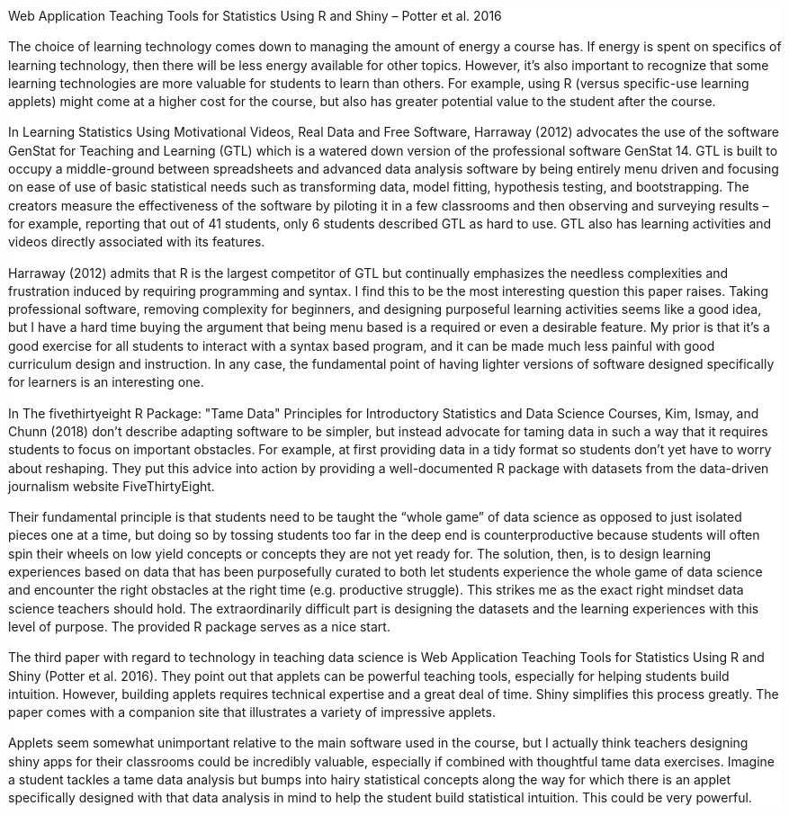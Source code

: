 Web Application Teaching Tools for Statistics Using R and Shiny – Potter et al. 2016

The choice of learning technology comes down to managing the amount of energy a course has. If energy is spent on specifics of learning technology, then there will be less energy available for other topics. However, it’s also important to recognize that some learning technologies are more valuable for students to learn than others. For example, using R (versus specific-use learning applets) might come at a higher cost for the course, but also has greater potential value to the student after the course.

In Learning Statistics Using Motivational Videos, Real Data and Free Software, Harraway (2012) advocates the use of the software GenStat for Teaching and Learning (GTL) which is a watered down version of the professional software GenStat 14. GTL is built to occupy a middle-ground between spreadsheets and advanced data analysis software by being entirely menu driven and focusing on ease of use of basic statistical needs such as transforming data, model fitting, hypothesis testing, and bootstrapping. The creators measure the effectiveness of the software by piloting it in a few classrooms and then observing and surveying results – for example, reporting that out of 41 students, only 6 students described GTL as hard to use. GTL also has learning activities and videos directly associated with its features.

Harraway (2012) admits that R is the largest competitor of GTL but continually emphasizes the needless complexities and frustration induced by requiring programming and syntax. I find this to be the most interesting question this paper raises. Taking professional software, removing complexity for beginners, and designing purposeful learning activities seems like a good idea, but I have a hard time buying the argument that being menu based is a required or even a desirable feature. My prior is that it’s a good exercise for all students to interact with a syntax based program, and it can be made much less painful with good curriculum design and instruction. In any case, the fundamental point of having lighter versions of software designed specifically for learners is an interesting one.

In The fivethirtyeight R Package: "Tame Data" Principles for Introductory Statistics and Data Science Courses, Kim, Ismay, and Chunn (2018) don’t describe adapting software to be simpler, but instead advocate for taming data in such a way that it requires students to focus on important obstacles. For example, at first providing data in a tidy format so students don’t yet have to worry about reshaping. They put this advice into action by providing a well-documented R package with datasets from the data-driven journalism website FiveThirtyEight. 

Their fundamental principle is that students need to be taught the “whole game” of data science as opposed to just isolated pieces one at a time, but doing so by tossing students too far in the deep end is counterproductive because students will often spin their wheels on low yield concepts or concepts they are not yet ready for. The solution, then, is to design learning experiences based on data that has been purposefully curated to both let students experience the whole game of data science and encounter the right obstacles at the right time (e.g. productive struggle). This strikes me as the exact right mindset data science teachers should hold. The extraordinarily difficult part is designing the datasets and the learning experiences with this level of purpose. The provided R package serves as a nice start.

The third paper with regard to technology in teaching data science is Web Application Teaching Tools for Statistics Using R and Shiny (Potter et al. 2016). They point out that applets can be powerful teaching tools, especially for helping students build intuition. However, building applets requires technical expertise and a great deal of time. Shiny simplifies this process greatly. The paper comes with a companion site that illustrates a variety of impressive applets.

Applets seem somewhat unimportant relative to the main software used in the course, but I actually think teachers designing shiny apps for their classrooms could be incredibly valuable, especially if combined with thoughtful tame data exercises. Imagine a student tackles a tame data analysis but bumps into hairy statistical concepts along the way for which there is an applet specifically designed with that data analysis in mind to help the student build statistical intuition. This could be very powerful.
